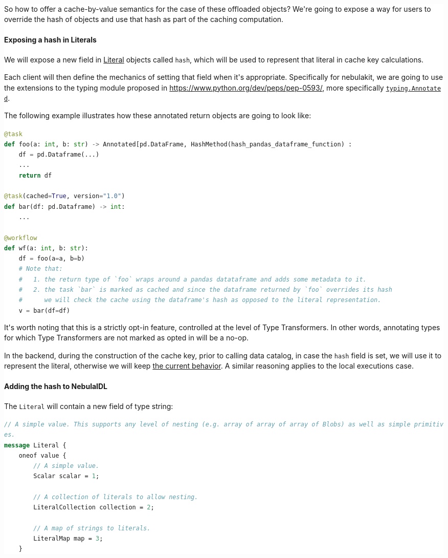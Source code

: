 So how to offer a cache-by-value semantics for the case of these offloaded objects? We're going to expose a way for users to override the hash of objects and use that hash as part of the caching computation.

#### Exposing a hash in Literals

We will expose a new field in [Literal](https://github.com/nebulaclouds/nebulaidl/blob/master/protos/nebulaidl/core/literals.proto#L68-L79) objects called `hash`, which will be used to represent that literal in cache key calculations. 

Each client will then define the mechanics of setting that field when it's appropriate. Specifically for nebulakit, we are going to use the extensions to the typing module proposed in https://www.python.org/dev/peps/pep-0593/, more specifically [`typing.Annotated`](https://docs.python.org/3/library/typing.html#typing.Annotated). 

The following example illustrates how these annotated return objects are going to look like:


```python
@task
def foo(a: int, b: str) -> Annotated[pd.DataFrame, HashMethod(hash_pandas_dataframe_function) :
    df = pd.Dataframe(...)
    ...
    return df

@task(cached=True, version="1.0")
def bar(df: pd.Dataframe) -> int:
    ...
    
@workflow
def wf(a: int, b: str):
    df = foo(a=a, b=b)
    # Note that:
    #   1. the return type of `foo` wraps around a pandas datataframe and adds some metadata to it.
    #   2. the task `bar` is marked as cached and since the dataframe returned by `foo` overrides its hash
    #      we will check the cache using the dataframe's hash as opposed to the literal representation.
    v = bar(df=df) 
```

It's worth noting that this is a strictly opt-in feature, controlled at the level of Type Transformers. In other words, annotating types for which Type Transformers are not marked as opted in will be a no-op.

In the backend, during the construction of the cache key, prior to calling data catalog, in case the `hash` field is set, we will use it to represent the literal, otherwise we will keep [the current behavior](https://github.com/nebulaclouds/nebulaidl/blob/master/protos/nebulaidl/core/literals.proto#L68-L79). A similar reasoning applies to the local executions case.

#### Adding the hash to NebulaIDL

The ``Literal`` will contain a new field of type string:

```protobuf
// A simple value. This supports any level of nesting (e.g. array of array of array of Blobs) as well as simple primitives.
message Literal {
    oneof value {
        // A simple value.
        Scalar scalar = 1;

        // A collection of literals to allow nesting.
        LiteralCollection collection = 2;

        // A map of strings to literals.
        LiteralMap map = 3;
    }
```